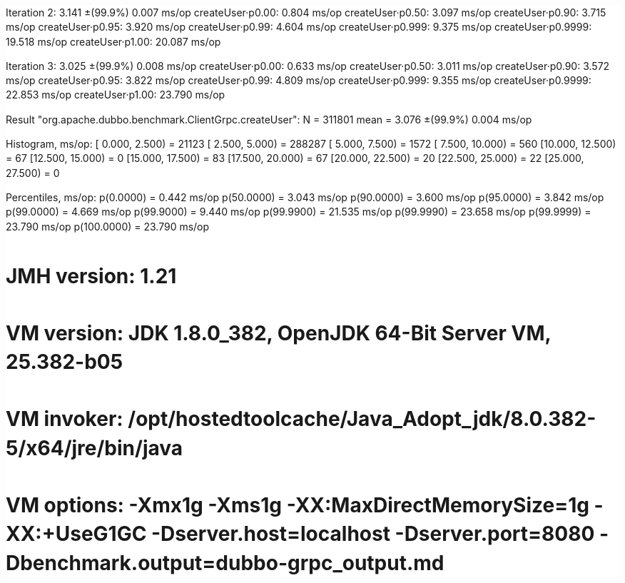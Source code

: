 Iteration   2: 3.141 ±(99.9%) 0.007 ms/op
                 createUser·p0.00:   0.804 ms/op
                 createUser·p0.50:   3.097 ms/op
                 createUser·p0.90:   3.715 ms/op
                 createUser·p0.95:   3.920 ms/op
                 createUser·p0.99:   4.604 ms/op
                 createUser·p0.999:  9.375 ms/op
                 createUser·p0.9999: 19.518 ms/op
                 createUser·p1.00:   20.087 ms/op

Iteration   3: 3.025 ±(99.9%) 0.008 ms/op
                 createUser·p0.00:   0.633 ms/op
                 createUser·p0.50:   3.011 ms/op
                 createUser·p0.90:   3.572 ms/op
                 createUser·p0.95:   3.822 ms/op
                 createUser·p0.99:   4.809 ms/op
                 createUser·p0.999:  9.355 ms/op
                 createUser·p0.9999: 22.853 ms/op
                 createUser·p1.00:   23.790 ms/op



Result "org.apache.dubbo.benchmark.ClientGrpc.createUser":
  N = 311801
  mean =      3.076 ±(99.9%) 0.004 ms/op

  Histogram, ms/op:
    [ 0.000,  2.500) = 21123 
    [ 2.500,  5.000) = 288287 
    [ 5.000,  7.500) = 1572 
    [ 7.500, 10.000) = 560 
    [10.000, 12.500) = 67 
    [12.500, 15.000) = 0 
    [15.000, 17.500) = 83 
    [17.500, 20.000) = 67 
    [20.000, 22.500) = 20 
    [22.500, 25.000) = 22 
    [25.000, 27.500) = 0 

  Percentiles, ms/op:
      p(0.0000) =      0.442 ms/op
     p(50.0000) =      3.043 ms/op
     p(90.0000) =      3.600 ms/op
     p(95.0000) =      3.842 ms/op
     p(99.0000) =      4.669 ms/op
     p(99.9000) =      9.440 ms/op
     p(99.9900) =     21.535 ms/op
     p(99.9990) =     23.658 ms/op
     p(99.9999) =     23.790 ms/op
    p(100.0000) =     23.790 ms/op


# JMH version: 1.21
# VM version: JDK 1.8.0_382, OpenJDK 64-Bit Server VM, 25.382-b05
# VM invoker: /opt/hostedtoolcache/Java_Adopt_jdk/8.0.382-5/x64/jre/bin/java
# VM options: -Xmx1g -Xms1g -XX:MaxDirectMemorySize=1g -XX:+UseG1GC -Dserver.host=localhost -Dserver.port=8080 -Dbenchmark.output=dubbo-grpc_output.md